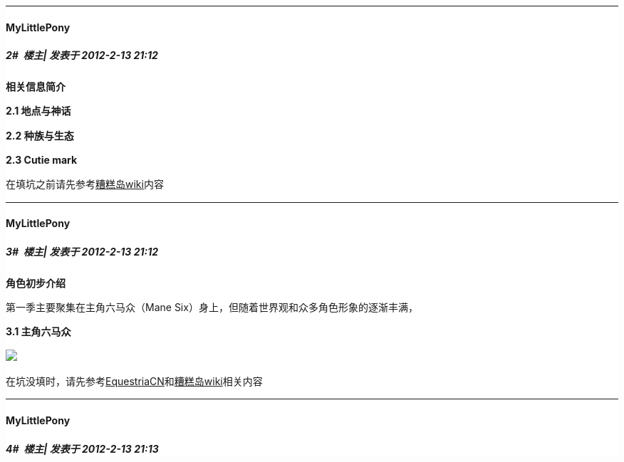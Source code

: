 








-----

####  MyLittlePony  
##### 2#         楼主| 发表于 2012-2-13 21:12



<strong>相关信息简介</strong>


<strong>2.1 地点与神话</strong>

<strong>2.2 种族与生态</strong>

<strong>2.3 Cutie mark</strong>

在填坑之前请先参考[糟糕岛wiki](http://wiki.komica.org/wiki3/?My%2520Little%2520Pony%25EF%25BC%259AFriendship%2520is%2520Magic%252F%25E5%25BD%25A9%25E8%2599%25B9%25E5%25B0%258F%25E9%25A6%25AC%25EF%25BC%259A%25E5%258F%258B%25E6%2583%2585%25E5%25B0%25B1%25E6%2598%25AF%25E9%25AD%2594%25E6%25B3%2595#j7f45806)内容







-----

####  MyLittlePony  
##### 3#         楼主| 发表于 2012-2-13 21:12



<strong>角色初步介绍</strong> 

第一季主要聚集在主角六马众（Mane Six）身上，但随着世界观和众多角色形象的逐渐丰满，

<strong>3.1 主角六马众</strong> 

<img src="http://farm8.staticflickr.com/7049/6869278969_3d0a53e263.jpg" referrerpolicy="no-referrer">


在坑没填时，请先参考[EquestriaCN](http://blog.sina.com.cn/s/blog_89445d4f0100vqa5.html)和[糟糕岛wiki](http://wiki.komica.org/wiki3/?My%2520Little%2520Pony%25EF%25BC%259AFriendship%2520is%2520Magic%252F%25E5%25BD%25A9%25E8%2599%25B9%25E5%25B0%258F%25E9%25A6%25AC%25EF%25BC%259A%25E5%258F%258B%25E6%2583%2585%25E5%25B0%25B1%25E6%2598%25AF%25E9%25AD%2594%25E6%25B3%2595#he108dcf)相关内容







-----

####  MyLittlePony  
##### 4#         楼主| 发表于 2012-2-13 21:13
